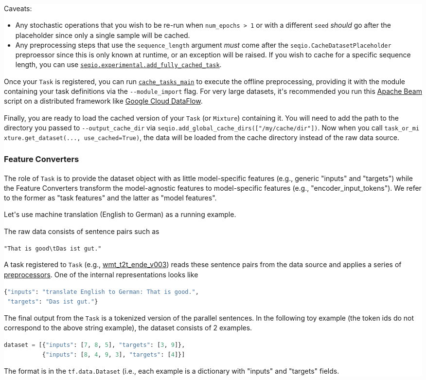 Caveats:

* Any stochastic operations that you wish to be re-run when `num_epochs > 1` or with a different `seed` *should* go after the placeholder since only a single sample will be cached.
* Any preprocessing steps that use the `sequence_length` argument *must* come after the `seqio.CacheDatasetPlaceholder` preproessor since this is only known at runtime, or an exception will be raised. If you wish to cache for a specific sequence length, you can use [`seqio.experimental.add_fully_cached_task`](https://github.com/google/seqio/tree/main/seqio/experimental.py).

Once your `Task` is registered, you can run [`cache_tasks_main`](scripts/cache_tasks_main.py) to execute the offline preprocessing, providing it with the module containing your task definitions via the `--module_import` flag. For very large datasets, it's recommended you run this [Apache Beam](https://beam.apache.org/) script on a distributed framework like [Google Cloud DataFlow](https://beam.apache.org/documentation/runners/dataflow/).

Finally, you are ready to load the cached version of your `Task` (or `Mixture`) containing it. You will need to add the path to the directory you passed to `--output_cache_dir` via `seqio.add_global_cache_dirs(["/my/cache/dir"])`. Now when you call `task_or_mixture.get_dataset(..., use_cached=True)`, the data will be loaded from the cache directory instead of the raw data source.

### Feature Converters

The role of `Task` is to provide the dataset object with as little
model-specific features (e.g., generic "inputs" and "targets") while the Feature
Converters transform the model-agnostic features to model-specific features
(e.g., "encoder_input_tokens"). We refer to the former as "task features" and
the latter as "model features".


Let's use machine translation (English to German) as a running example.

The raw data consists of sentence pairs such as

```
"That is good\tDas ist gut."
```

A task registered to `Task` (e.g.,
[wmt_t2t_ende_v003](t5/data/tasks.py?l=156&rcl=337594707))
reads these sentence pairs from the data source and applies a series of
[preprocessors](t5/data/preprocessors.py?rcl=343354647).
One of the internal representations looks like

```python
{"inputs": "translate English to German: That is good.",
 "targets": "Das ist gut."}
```

The final output from the `Task` is a tokenized version of the parallel
sentences.  In the following toy example (the token ids do not correspond to the
above string example), the dataset consists of 2 examples.

```python
dataset = [{"inputs": [7, 8, 5], "targets": [3, 9]},
           {"inputs": [8, 4, 9, 3], "targets": [4]}]
```

The format is in the `tf.data.Dataset` (i.e., each example is a dictionary with
"inputs" and "targets" fields.
